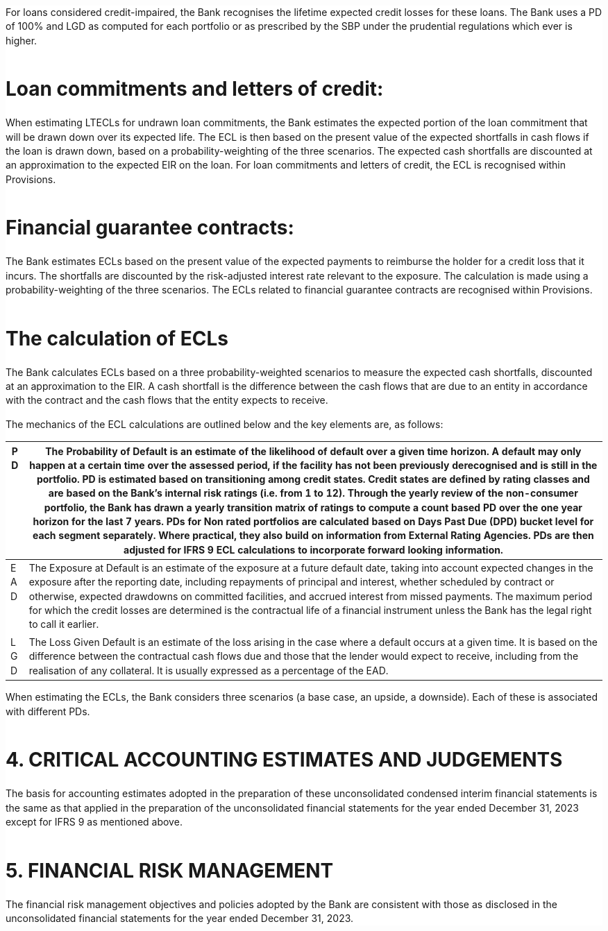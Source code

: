 For loans considered credit-impaired, the Bank recognises the lifetime expected credit losses for these loans. The Bank uses a PD of 100% and LGD as computed for each portfolio or as prescribed by the SBP under the prudential regulations which ever is higher.

# Loan commitments and letters of credit:

When estimating LTECLs for undrawn loan commitments, the Bank estimates the expected portion of the loan commitment that will be drawn down over its expected life. The ECL is then based on the present value of the expected shortfalls in cash flows if the loan is drawn down, based on a probability-weighting of the three scenarios. The expected cash shortfalls are discounted at an approximation to the expected EIR on the loan. For loan commitments and letters of credit, the ECL is recognised within Provisions.

# Financial guarantee contracts:

The Bank estimates ECLs based on the present value of the expected payments to reimburse the holder for a credit loss that it incurs. The shortfalls are discounted by the risk-adjusted interest rate relevant to the exposure. The calculation is made using a probability-weighting of the three scenarios. The ECLs related to financial guarantee contracts are recognised within Provisions.

# The calculation of ECLs

The Bank calculates ECLs based on a three probability-weighted scenarios to measure the expected cash shortfalls, discounted at an approximation to the EIR. A cash shortfall is the difference between the cash flows that are due to an entity in accordance with the contract and the cash flows that the entity expects to receive.

The mechanics of the ECL calculations are outlined below and the key elements are, as follows:

|PD|The Probability of Default is an estimate of the likelihood of default over a given time horizon. A default may only happen at a certain time over the assessed period, if the facility has not been previously derecognised and is still in the portfolio. PD is estimated based on transitioning among credit states. Credit states are defined by rating classes and are based on the Bank’s internal risk ratings (i.e. from 1 to 12). Through the yearly review of the non-consumer portfolio, the Bank has drawn a yearly transition matrix of ratings to compute a count based PD over the one year horizon for the last 7 years. PDs for Non rated portfolios are calculated based on Days Past Due (DPD) bucket level for each segment separately. Where practical, they also build on information from External Rating Agencies. PDs are then adjusted for IFRS 9 ECL calculations to incorporate forward looking information.|
|---|---|
|EAD|The Exposure at Default is an estimate of the exposure at a future default date, taking into account expected changes in the exposure after the reporting date, including repayments of principal and interest, whether scheduled by contract or otherwise, expected drawdowns on committed facilities, and accrued interest from missed payments. The maximum period for which the credit losses are determined is the contractual life of a financial instrument unless the Bank has the legal right to call it earlier.|
|LGD|The Loss Given Default is an estimate of the loss arising in the case where a default occurs at a given time. It is based on the difference between the contractual cash flows due and those that the lender would expect to receive, including from the realisation of any collateral. It is usually expressed as a percentage of the EAD.|

When estimating the ECLs, the Bank considers three scenarios (a base case, an upside, a downside). Each of these is associated with different PDs.

# 4. CRITICAL ACCOUNTING ESTIMATES AND JUDGEMENTS

The basis for accounting estimates adopted in the preparation of these unconsolidated condensed interim financial statements is the same as that applied in the preparation of the unconsolidated financial statements for the year ended December 31, 2023 except for IFRS 9 as mentioned above.

# 5. FINANCIAL RISK MANAGEMENT

The financial risk management objectives and policies adopted by the Bank are consistent with those as disclosed in the unconsolidated financial statements for the year ended December 31, 2023.
